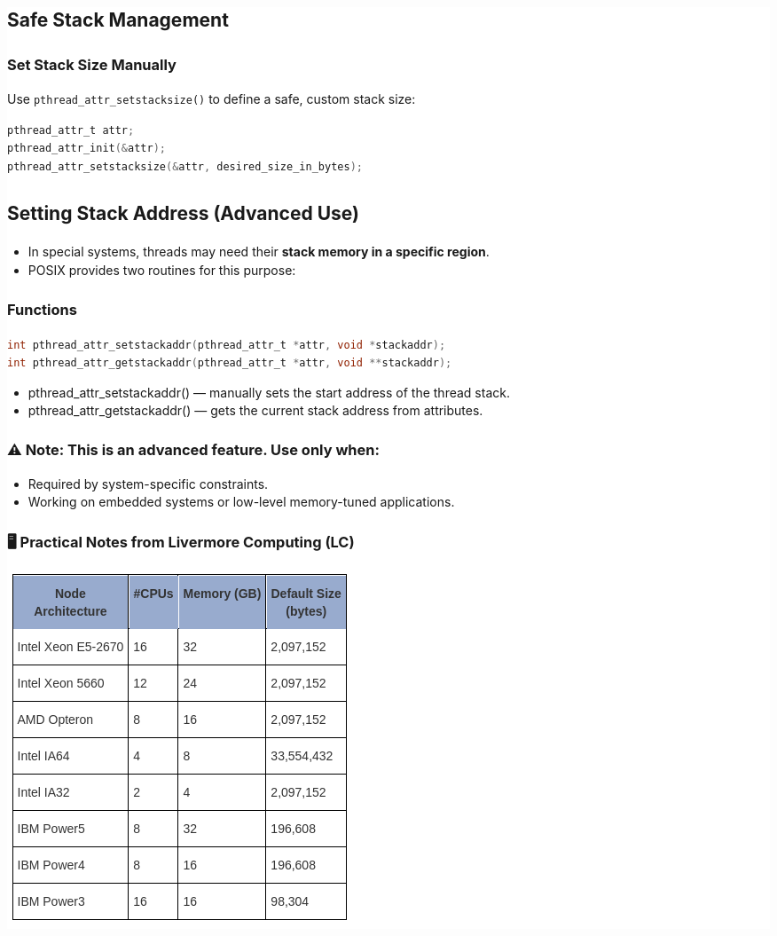 ## Safe Stack Management

### Set Stack Size Manually

Use `pthread_attr_setstacksize()` to define a safe, custom stack size:

```c
pthread_attr_t attr;
pthread_attr_init(&attr);
pthread_attr_setstacksize(&attr, desired_size_in_bytes);
```
## Setting Stack Address (Advanced Use)

- In special systems, threads may need their **stack memory in a specific region**.
- POSIX provides two routines for this purpose:

### Functions

```c
int pthread_attr_setstackaddr(pthread_attr_t *attr, void *stackaddr);
int pthread_attr_getstackaddr(pthread_attr_t *attr, void **stackaddr);
```
- pthread_attr_setstackaddr() — manually sets the start address of the thread stack.
- pthread_attr_getstackaddr() — gets the current stack address from attributes.

### ⚠️ Note: This is an advanced feature. Use only when:

- Required by system-specific constraints.
- Working on embedded systems or low-level memory-tuned applications.

### 🖥️ Practical Notes from Livermore Computing (LC)

![LC Table](images/lc_table.png)
